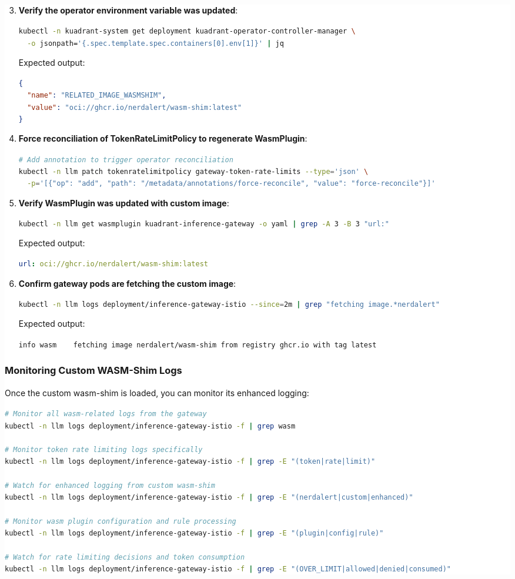 3. **Verify the operator environment variable was updated**:

   ```bash
   kubectl -n kuadrant-system get deployment kuadrant-operator-controller-manager \
     -o jsonpath='{.spec.template.spec.containers[0].env[1]}' | jq
   ```

   Expected output:
   ```json
   {
     "name": "RELATED_IMAGE_WASMSHIM",
     "value": "oci://ghcr.io/nerdalert/wasm-shim:latest"
   }
   ```

4. **Force reconciliation of TokenRateLimitPolicy to regenerate WasmPlugin**:

   ```bash
   # Add annotation to trigger operator reconciliation
   kubectl -n llm patch tokenratelimitpolicy gateway-token-rate-limits --type='json' \
     -p='[{"op": "add", "path": "/metadata/annotations/force-reconcile", "value": "force-reconcile"}]'
   ```

5. **Verify WasmPlugin was updated with custom image**:

   ```bash
   kubectl -n llm get wasmplugin kuadrant-inference-gateway -o yaml | grep -A 3 -B 3 "url:"
   ```
   Expected output:
   ```yaml
   url: oci://ghcr.io/nerdalert/wasm-shim:latest
   ```

6. **Confirm gateway pods are fetching the custom image**:

   ```bash
   kubectl -n llm logs deployment/inference-gateway-istio --since=2m | grep "fetching image.*nerdalert"
   ```
   Expected output:
   ```
   info	wasm	fetching image nerdalert/wasm-shim from registry ghcr.io with tag latest
   ```

### Monitoring Custom WASM-Shim Logs

Once the custom wasm-shim is loaded, you can monitor its enhanced logging:

```bash
# Monitor all wasm-related logs from the gateway
kubectl -n llm logs deployment/inference-gateway-istio -f | grep wasm

# Monitor token rate limiting logs specifically
kubectl -n llm logs deployment/inference-gateway-istio -f | grep -E "(token|rate|limit)"

# Watch for enhanced logging from custom wasm-shim
kubectl -n llm logs deployment/inference-gateway-istio -f | grep -E "(nerdalert|custom|enhanced)"

# Monitor wasm plugin configuration and rule processing
kubectl -n llm logs deployment/inference-gateway-istio -f | grep -E "(plugin|config|rule)"

# Watch for rate limiting decisions and token consumption
kubectl -n llm logs deployment/inference-gateway-istio -f | grep -E "(OVER_LIMIT|allowed|denied|consumed)"
```

